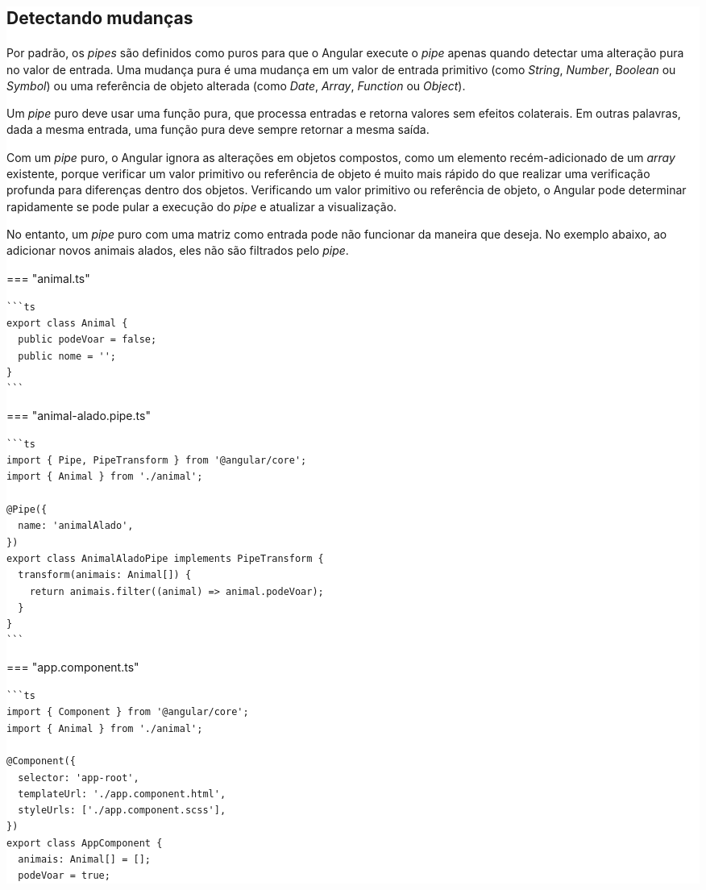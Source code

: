 ## Detectando mudanças

Por padrão, os _pipes_ são definidos como puros para que o Angular execute o _pipe_ apenas quando detectar uma alteração pura no valor de entrada. Uma mudança pura é uma mudança em um valor de entrada primitivo (como _String_, _Number_, _Boolean_ ou _Symbol_) ou uma referência de objeto alterada (como _Date_, _Array_, _Function_ ou _Object_).

Um _pipe_ puro deve usar uma função pura, que processa entradas e retorna valores sem efeitos colaterais. Em outras palavras, dada a mesma entrada, uma função pura deve sempre retornar a mesma saída.

Com um _pipe_ puro, o Angular ignora as alterações em objetos compostos, como um elemento recém-adicionado de um _array_ existente, porque verificar um valor primitivo ou referência de objeto é muito mais rápido do que realizar uma verificação profunda para diferenças dentro dos objetos. Verificando um valor primitivo ou referência de objeto, o Angular pode determinar rapidamente se pode pular a execução do _pipe_ e atualizar a visualização.

No entanto, um _pipe_ puro com uma matriz como entrada pode não funcionar da maneira que deseja. No exemplo abaixo, ao adicionar novos animais alados, eles não são filtrados pelo _pipe_.

=== "animal.ts"

    ```ts
    export class Animal {
      public podeVoar = false;
      public nome = '';
    }
    ```

=== "animal-alado.pipe.ts"

    ```ts
    import { Pipe, PipeTransform } from '@angular/core';
    import { Animal } from './animal';

    @Pipe({
      name: 'animalAlado',
    })
    export class AnimalAladoPipe implements PipeTransform {
      transform(animais: Animal[]) {
        return animais.filter((animal) => animal.podeVoar);
      }
    }
    ```

=== "app.component.ts"

    ```ts
    import { Component } from '@angular/core';
    import { Animal } from './animal';

    @Component({
      selector: 'app-root',
      templateUrl: './app.component.html',
      styleUrls: ['./app.component.scss'],
    })
    export class AppComponent {
      animais: Animal[] = [];
      podeVoar = true;
